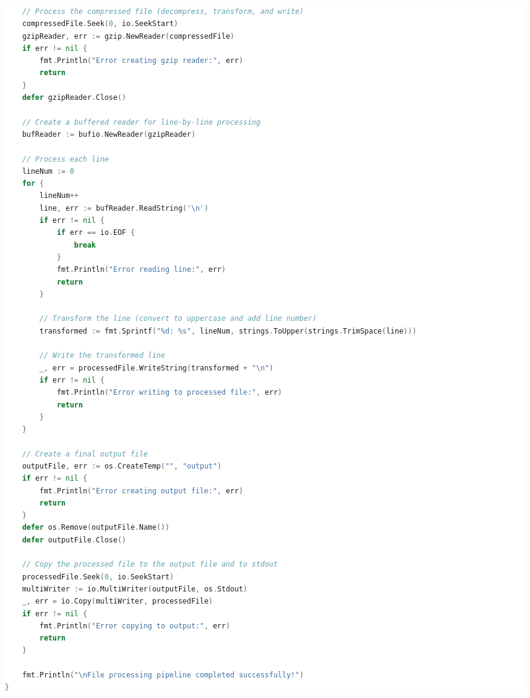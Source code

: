 ```go
    // Process the compressed file (decompress, transform, and write)
    compressedFile.Seek(0, io.SeekStart)
    gzipReader, err := gzip.NewReader(compressedFile)
    if err != nil {
        fmt.Println("Error creating gzip reader:", err)
        return
    }
    defer gzipReader.Close()
    
    // Create a buffered reader for line-by-line processing
    bufReader := bufio.NewReader(gzipReader)
    
    // Process each line
    lineNum := 0
    for {
        lineNum++
        line, err := bufReader.ReadString('\n')
        if err != nil {
            if err == io.EOF {
                break
            }
            fmt.Println("Error reading line:", err)
            return
        }
        
        // Transform the line (convert to uppercase and add line number)
        transformed := fmt.Sprintf("%d: %s", lineNum, strings.ToUpper(strings.TrimSpace(line)))
        
        // Write the transformed line
        _, err = processedFile.WriteString(transformed + "\n")
        if err != nil {
            fmt.Println("Error writing to processed file:", err)
            return
        }
    }
    
    // Create a final output file
    outputFile, err := os.CreateTemp("", "output")
    if err != nil {
        fmt.Println("Error creating output file:", err)
        return
    }
    defer os.Remove(outputFile.Name())
    defer outputFile.Close()
    
    // Copy the processed file to the output file and to stdout
    processedFile.Seek(0, io.SeekStart)
    multiWriter := io.MultiWriter(outputFile, os.Stdout)
    _, err = io.Copy(multiWriter, processedFile)
    if err != nil {
        fmt.Println("Error copying to output:", err)
        return
    }
    
    fmt.Println("\nFile processing pipeline completed successfully!")
}
```
